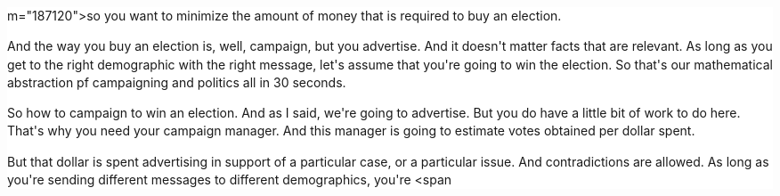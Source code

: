   m="187120">so</span> <span m="187270">you</span> <span m="187390">want</span>
  <span m="187490">to</span> <span m="187530">minimize</span> <span
  m="188160">the</span> <span m="188240">amount</span> <span
  m="188450">of</span> <span m="188510">money</span> <span
  m="189840">that</span> <span m="190050">is</span> <span
  m="190180">required</span> <span m="190800">to</span> <span m="190880">buy
  an</span> <span m="191260">election.</span></p><p><span m="192870">And</span>
  <span m="193750">the</span> <span m="193830">way</span> <span m="194020">you
  buy an</span> <span m="194230">election</span> <span m="195410">is,</span>
  <span m="196400">well,</span> <span m="196650">campaign,</span> <span
  m="197920">but</span> <span m="198030">you</span> <span
  m="198530">advertise.</span> <span m="199820">And it</span> <span
  m="199970">doesn't</span> <span m="200200">matter</span> <span
  m="200570">facts</span> <span m="200850">that are</span> <span
  m="200960">relevant.</span> <span m="201990">As</span> <span
  m="202220">long</span> <span m="202500">as</span> <span m="203260">you</span>
  <span m="203420">get</span> <span m="203700">to</span> <span
  m="203790">the</span> <span m="203920">right</span> <span
  m="205140">demographic</span> <span m="205950">with</span> <span
  m="206100">the</span> <span m="206190">right</span> <span
  m="206450">message,</span> <span m="207490">let's</span> <span
  m="207800">assume</span> <span m="208020">that</span> <span
  m="208180">you're</span> <span m="208280">going to</span> <span m="208510">win
  the</span> <span m="208680">election.</span> <span m="209570">So</span> <span
  m="209820">that's</span> <span m="210030">our</span> <span
  m="210140">mathematical</span> <span m="210810">abstraction</span> <span
  m="212150">pf</span> <span m="212770">campaigning</span> <span
  m="213360">and</span> <span m="213450">politics</span> <span
  m="214320">all</span> <span m="214650">in</span> <span m="214770">30</span>
  <span m="215040">seconds.</span></p><p><span m="217850">So</span> <span
  m="221400">how</span> <span m="221650">to</span> <span
  m="221740">campaign</span> <span m="224690">to win</span> <span
  m="224870">an</span> <span m="225050">election.</span> <span
  m="227880">And</span> <span m="228100">as</span> <span m="228230">I</span>
  <span m="228300">said,</span> <span m="229610">we're</span> <span
  m="229890">going</span> <span m="229990">to</span> <span
  m="230040">advertise.</span> <span m="231370">But</span> <span
  m="231700">you</span> <span m="231770">do</span> <span m="231930">have</span>
  <span m="232540">a</span> <span m="232580">little</span> <span
  m="232820">bit</span> <span m="232930">of</span> <span m="232990">work</span>
  <span m="233230">to</span> <span m="233340">do</span> <span
  m="233460">here.</span> <span m="234390">That's</span> <span
  m="234520">why</span> <span m="234650">you</span> <span m="234760">need</span>
  <span m="234900">your</span> <span m="235140">campaign</span> <span
  m="235490">manager.</span> <span m="236580">And</span> <span
  m="237480">this</span> <span m="239020">manager</span> <span
  m="239650">is</span> <span m="239820">going</span> <span m="239970">to</span>
  <span m="240040">estimate</span> <span m="246370">votes</span> <span
  m="248920">obtained</span> <span m="251620">per</span> <span
  m="252930">dollar</span> <span m="253430">spent.</span></p><p><span
  m="259160">But</span> <span m="259370">that</span> <span
  m="259540">dollar</span> <span m="259860">is</span> <span
  m="259950">spent</span> <span m="261070">advertising</span> <span
  m="264245">in</span> <span m="264700">support</span> <span
  m="269120">of</span> <span m="269430">a</span> <span
  m="269510">particular</span> <span m="269990">case,</span> <span m="271240">or
  a</span> <span m="271410">particular</span> <span m="273910">issue.</span>
  <span m="277360">And</span> <span m="278950">contradictions</span> <span
  m="279630">are</span> <span m="279710">allowed.</span> <span
  m="280730">As</span> <span m="280940">long</span> <span m="281230">as</span>
  <span m="281360">you're</span> <span m="282110">sending</span> <span
  m="283160">different</span> <span m="283540">messages</span> <span
  m="284000">to</span> <span m="284100">different</span> <span
  m="284380">demographics,</span> <span m="285710">you're</span> <span